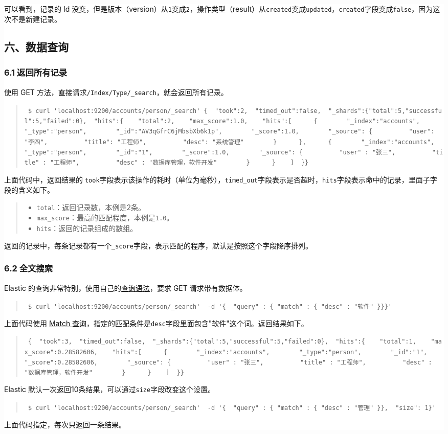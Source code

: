 可以看到，记录的 Id 没变，但是版本（version）从`1`变成`2`，操作类型（result）从`created`变成`updated`，`created`字段变成`false`，因为这次不是新建记录。

## 六、数据查询

### 6.1 返回所有记录

使用 GET 方法，直接请求`/Index/Type/_search`，就会返回所有记录。

> ```
>  $ curl 'localhost:9200/accounts/person/_search' {  "took":2,  "timed_out":false,  "_shards":{"total":5,"successful":5,"failed":0},  "hits":{    "total":2,    "max_score":1.0,    "hits":[      {        "_index":"accounts",        "_type":"person",        "_id":"AV3qGfrC6jMbsbXb6k1p",        "_score":1.0,        "_source": {          "user": "李四",          "title": "工程师",          "desc": "系统管理"        }      },      {        "_index":"accounts",        "_type":"person",        "_id":"1",        "_score":1.0,        "_source": {          "user" : "张三",          "title" : "工程师",          "desc" : "数据库管理，软件开发"        }      }    ]  }}
> ```

上面代码中，返回结果的 `took`字段表示该操作的耗时（单位为毫秒），`timed_out`字段表示是否超时，`hits`字段表示命中的记录，里面子字段的含义如下。

> *   `total`：返回记录数，本例是2条。
> *   `max_score`：最高的匹配程度，本例是`1.0`。
> *   `hits`：返回的记录组成的数组。

返回的记录中，每条记录都有一个`_score`字段，表示匹配的程序，默认是按照这个字段降序排列。

### 6.2 全文搜索

Elastic 的查询非常特别，使用自己的[查询语法](https://link.juejin.im/?target=https%3A%2F%2Fwww.elastic.co%2Fguide%2Fen%2Felasticsearch%2Freference%2F5.5%2Fquery-dsl.html)，要求 GET 请求带有数据体。

> ```
>  $ curl 'localhost:9200/accounts/person/_search'  -d '{  "query" : { "match" : { "desc" : "软件" }}}'
> ```

上面代码使用 [Match 查询](https://link.juejin.im/?target=https%3A%2F%2Fwww.elastic.co%2Fguide%2Fen%2Felasticsearch%2Freference%2F5.5%2Fquery-dsl-match-query.html)，指定的匹配条件是`desc`字段里面包含"软件"这个词。返回结果如下。

> ```
>  {  "took":3,  "timed_out":false,  "_shards":{"total":5,"successful":5,"failed":0},  "hits":{    "total":1,    "max_score":0.28582606,    "hits":[      {        "_index":"accounts",        "_type":"person",        "_id":"1",        "_score":0.28582606,        "_source": {          "user" : "张三",          "title" : "工程师",          "desc" : "数据库管理，软件开发"        }      }    ]  }}
> ```

Elastic 默认一次返回10条结果，可以通过`size`字段改变这个设置。

> ```
>  $ curl 'localhost:9200/accounts/person/_search'  -d '{  "query" : { "match" : { "desc" : "管理" }},  "size": 1}'
> ```

上面代码指定，每次只返回一条结果。
